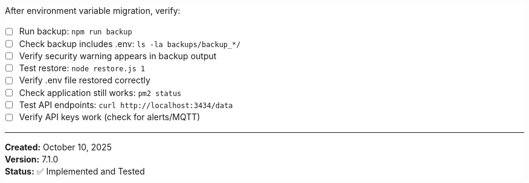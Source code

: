 After environment variable migration, verify:

- [ ] Run backup: `npm run backup`
- [ ] Check backup includes .env: `ls -la backups/backup_*/`
- [ ] Verify security warning appears in backup output
- [ ] Test restore: `node restore.js 1`
- [ ] Verify .env file restored correctly
- [ ] Check application still works: `pm2 status`
- [ ] Test API endpoints: `curl http://localhost:3434/data`
- [ ] Verify API keys work (check for alerts/MQTT)

---

**Created:** October 10, 2025  
**Version:** 7.1.0  
**Status:** ✅ Implemented and Tested

